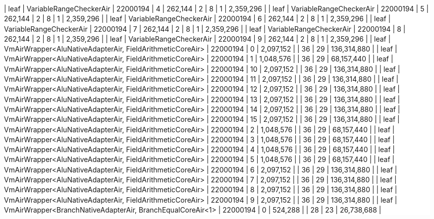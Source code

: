 | leaf | VariableRangeCheckerAir | 22000194 | 4 | 262,144 | 2 | 8 | 1 | 2,359,296 | 
| leaf | VariableRangeCheckerAir | 22000194 | 5 | 262,144 | 2 | 8 | 1 | 2,359,296 | 
| leaf | VariableRangeCheckerAir | 22000194 | 6 | 262,144 | 2 | 8 | 1 | 2,359,296 | 
| leaf | VariableRangeCheckerAir | 22000194 | 7 | 262,144 | 2 | 8 | 1 | 2,359,296 | 
| leaf | VariableRangeCheckerAir | 22000194 | 8 | 262,144 | 2 | 8 | 1 | 2,359,296 | 
| leaf | VariableRangeCheckerAir | 22000194 | 9 | 262,144 | 2 | 8 | 1 | 2,359,296 | 
| leaf | VmAirWrapper<AluNativeAdapterAir, FieldArithmeticCoreAir> | 22000194 | 0 | 2,097,152 |  | 36 | 29 | 136,314,880 | 
| leaf | VmAirWrapper<AluNativeAdapterAir, FieldArithmeticCoreAir> | 22000194 | 1 | 1,048,576 |  | 36 | 29 | 68,157,440 | 
| leaf | VmAirWrapper<AluNativeAdapterAir, FieldArithmeticCoreAir> | 22000194 | 10 | 2,097,152 |  | 36 | 29 | 136,314,880 | 
| leaf | VmAirWrapper<AluNativeAdapterAir, FieldArithmeticCoreAir> | 22000194 | 11 | 2,097,152 |  | 36 | 29 | 136,314,880 | 
| leaf | VmAirWrapper<AluNativeAdapterAir, FieldArithmeticCoreAir> | 22000194 | 12 | 2,097,152 |  | 36 | 29 | 136,314,880 | 
| leaf | VmAirWrapper<AluNativeAdapterAir, FieldArithmeticCoreAir> | 22000194 | 13 | 2,097,152 |  | 36 | 29 | 136,314,880 | 
| leaf | VmAirWrapper<AluNativeAdapterAir, FieldArithmeticCoreAir> | 22000194 | 14 | 2,097,152 |  | 36 | 29 | 136,314,880 | 
| leaf | VmAirWrapper<AluNativeAdapterAir, FieldArithmeticCoreAir> | 22000194 | 15 | 2,097,152 |  | 36 | 29 | 136,314,880 | 
| leaf | VmAirWrapper<AluNativeAdapterAir, FieldArithmeticCoreAir> | 22000194 | 2 | 1,048,576 |  | 36 | 29 | 68,157,440 | 
| leaf | VmAirWrapper<AluNativeAdapterAir, FieldArithmeticCoreAir> | 22000194 | 3 | 1,048,576 |  | 36 | 29 | 68,157,440 | 
| leaf | VmAirWrapper<AluNativeAdapterAir, FieldArithmeticCoreAir> | 22000194 | 4 | 1,048,576 |  | 36 | 29 | 68,157,440 | 
| leaf | VmAirWrapper<AluNativeAdapterAir, FieldArithmeticCoreAir> | 22000194 | 5 | 1,048,576 |  | 36 | 29 | 68,157,440 | 
| leaf | VmAirWrapper<AluNativeAdapterAir, FieldArithmeticCoreAir> | 22000194 | 6 | 2,097,152 |  | 36 | 29 | 136,314,880 | 
| leaf | VmAirWrapper<AluNativeAdapterAir, FieldArithmeticCoreAir> | 22000194 | 7 | 2,097,152 |  | 36 | 29 | 136,314,880 | 
| leaf | VmAirWrapper<AluNativeAdapterAir, FieldArithmeticCoreAir> | 22000194 | 8 | 2,097,152 |  | 36 | 29 | 136,314,880 | 
| leaf | VmAirWrapper<AluNativeAdapterAir, FieldArithmeticCoreAir> | 22000194 | 9 | 2,097,152 |  | 36 | 29 | 136,314,880 | 
| leaf | VmAirWrapper<BranchNativeAdapterAir, BranchEqualCoreAir<1> | 22000194 | 0 | 524,288 |  | 28 | 23 | 26,738,688 | 
